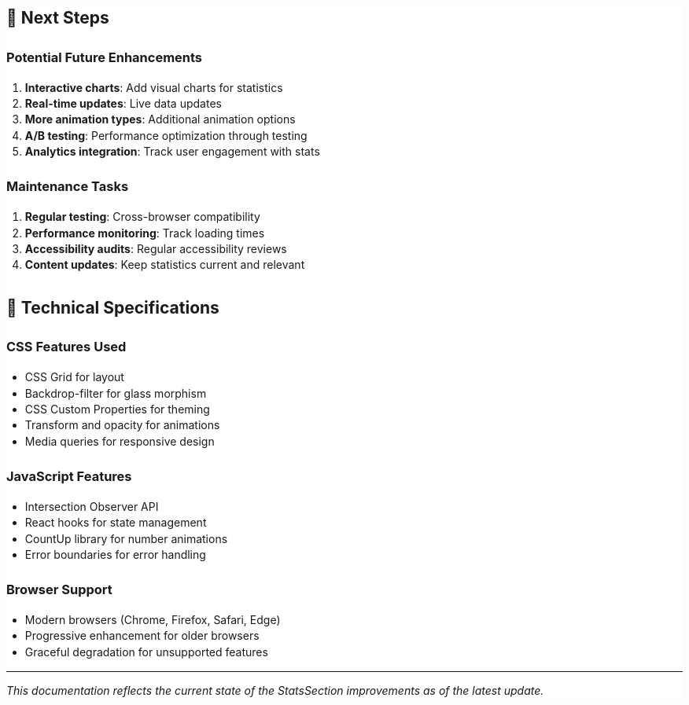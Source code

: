 ## 🚀 Next Steps

### Potential Future Enhancements
1. **Interactive charts**: Add visual charts for statistics
2. **Real-time updates**: Live data updates
3. **More animation types**: Additional animation options
4. **A/B testing**: Performance optimization through testing
5. **Analytics integration**: Track user engagement with stats

### Maintenance Tasks
1. **Regular testing**: Cross-browser compatibility
2. **Performance monitoring**: Track loading times
3. **Accessibility audits**: Regular accessibility reviews
4. **Content updates**: Keep statistics current and relevant

## 🔧 Technical Specifications

### CSS Features Used
- CSS Grid for layout
- Backdrop-filter for glass morphism
- CSS Custom Properties for theming
- Transform and opacity for animations
- Media queries for responsive design

### JavaScript Features
- Intersection Observer API
- React hooks for state management
- CountUp library for number animations
- Error boundaries for error handling

### Browser Support
- Modern browsers (Chrome, Firefox, Safari, Edge)
- Progressive enhancement for older browsers
- Graceful degradation for unsupported features

---

*This documentation reflects the current state of the StatsSection improvements as of the latest update.*